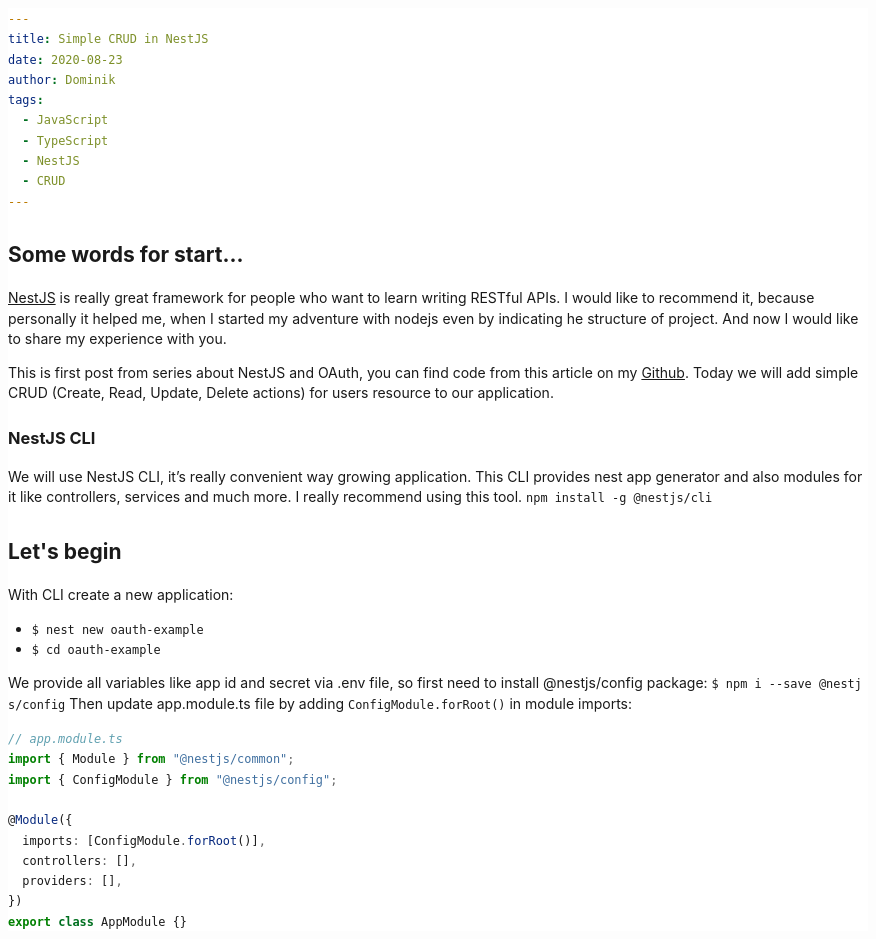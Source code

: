 ```yaml
---
title: Simple CRUD in NestJS
date: 2020-08-23
author: Dominik
tags:
  - JavaScript
  - TypeScript
  - NestJS
  - CRUD
---
```


## Some words for start...

[NestJS](http://nestjs.com) is really great framework for people who want to learn writing RESTful APIs. I would like to recommend it, because personally it helped me, when I started my adventure with nodejs even by indicating he structure of project. And now I would like to share my experience with you.

This is first post from series about NestJS and OAuth, you can find code from this article on my [Github](https://github.com/raspi684/NestJS-OAuth/tree/Simple-CRUD). Today we will add simple CRUD (Create, Read, Update, Delete actions) for users resource to our application.

### NestJS CLI

We will use NestJS CLI, it’s really convenient way growing application. This CLI provides nest app generator and also modules for it like controllers, services and much more. I really recommend using this tool. `npm install -g @nestjs/cli`

## Let's begin

With CLI create a new application:

- `$ nest new oauth-example`
- `$ cd oauth-example`

We provide all variables like app id and secret via .env file, so first need to install @nestjs/config package: `$ npm i --save @nestjs/config` Then update app.module.ts file by adding `ConfigModule.forRoot()` in module imports:

```ts
// app.module.ts
import { Module } from "@nestjs/common";
import { ConfigModule } from "@nestjs/config";

@Module({
  imports: [ConfigModule.forRoot()],
  controllers: [],
  providers: [],
})
export class AppModule {}
```
